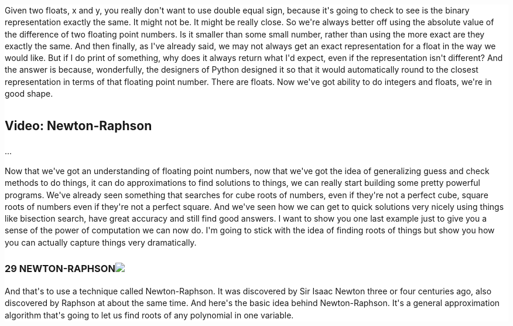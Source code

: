 Given two floats, x and y, you really
don't want to use double equal sign,
because it's going to check to see
is the binary representation exactly the same.
It might not be.
It might be really close.
So we're always better off using the absolute value
of the difference of two floating point numbers.
Is it smaller than some small number,
rather than using the more exact are they exactly the same.
And then finally, as I've already said,
we may not always get an exact representation
for a float in the way we would like.
But if I do print of something, why does
it always return what I'd expect,
even if the representation isn't different?
And the answer is because, wonderfully, the designers
of Python designed it so that it would automatically
round to the closest representation in terms
of that floating point number.
There are floats.
Now we've got ability to do integers and floats,
we're in good shape.

## Video: Newton-Raphson

...

Now that we've got an understanding of floating point
numbers, now that we've got the idea of generalizing guess
and check methods to do things, it
can do approximations to find solutions to things,
we can really start building some pretty powerful programs.
We've already seen something that
searches for cube roots of numbers,
even if they're not a perfect cube, square roots of numbers
even if they're not a perfect square.
And we've seen how we can get to quick solutions
very nicely using things like bisection search,
have great accuracy and still find good answers.
I want to show you one last example just
to give you a sense of the power of computation we can now do.
I'm going to stick with the idea of finding roots of things
but show you how you can actually capture things
very dramatically.

### 29 NEWTON-RAPHSON![](https://ws3.sinaimg.cn/large/006tKfTcgy1fjk2r3jtgpj31ec12cdks.jpg)

And that's to use a technique called Newton-Raphson.
It was discovered by Sir Isaac Newton three or four centuries
ago, also discovered by Raphson at about the same time.
And here's the basic idea behind Newton-Raphson.
It's a general approximation algorithm
that's going to let us find roots of any polynomial in one
variable.
